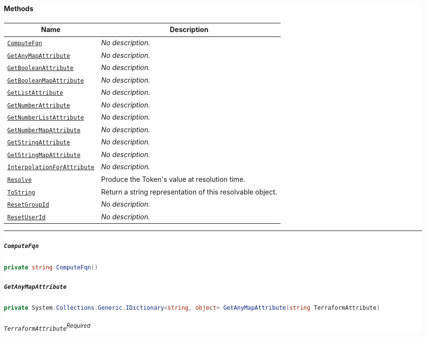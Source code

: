 
#### Methods <a name="Methods" id="Methods"></a>

| **Name** | **Description** |
| --- | --- |
| <code><a href="#@cdktf/provider-gitlab.dataGitlabProjectProtectedTags.DataGitlabProjectProtectedTagsProtectedTagsCreateAccessLevelsOutputReference.computeFqn">ComputeFqn</a></code> | *No description.* |
| <code><a href="#@cdktf/provider-gitlab.dataGitlabProjectProtectedTags.DataGitlabProjectProtectedTagsProtectedTagsCreateAccessLevelsOutputReference.getAnyMapAttribute">GetAnyMapAttribute</a></code> | *No description.* |
| <code><a href="#@cdktf/provider-gitlab.dataGitlabProjectProtectedTags.DataGitlabProjectProtectedTagsProtectedTagsCreateAccessLevelsOutputReference.getBooleanAttribute">GetBooleanAttribute</a></code> | *No description.* |
| <code><a href="#@cdktf/provider-gitlab.dataGitlabProjectProtectedTags.DataGitlabProjectProtectedTagsProtectedTagsCreateAccessLevelsOutputReference.getBooleanMapAttribute">GetBooleanMapAttribute</a></code> | *No description.* |
| <code><a href="#@cdktf/provider-gitlab.dataGitlabProjectProtectedTags.DataGitlabProjectProtectedTagsProtectedTagsCreateAccessLevelsOutputReference.getListAttribute">GetListAttribute</a></code> | *No description.* |
| <code><a href="#@cdktf/provider-gitlab.dataGitlabProjectProtectedTags.DataGitlabProjectProtectedTagsProtectedTagsCreateAccessLevelsOutputReference.getNumberAttribute">GetNumberAttribute</a></code> | *No description.* |
| <code><a href="#@cdktf/provider-gitlab.dataGitlabProjectProtectedTags.DataGitlabProjectProtectedTagsProtectedTagsCreateAccessLevelsOutputReference.getNumberListAttribute">GetNumberListAttribute</a></code> | *No description.* |
| <code><a href="#@cdktf/provider-gitlab.dataGitlabProjectProtectedTags.DataGitlabProjectProtectedTagsProtectedTagsCreateAccessLevelsOutputReference.getNumberMapAttribute">GetNumberMapAttribute</a></code> | *No description.* |
| <code><a href="#@cdktf/provider-gitlab.dataGitlabProjectProtectedTags.DataGitlabProjectProtectedTagsProtectedTagsCreateAccessLevelsOutputReference.getStringAttribute">GetStringAttribute</a></code> | *No description.* |
| <code><a href="#@cdktf/provider-gitlab.dataGitlabProjectProtectedTags.DataGitlabProjectProtectedTagsProtectedTagsCreateAccessLevelsOutputReference.getStringMapAttribute">GetStringMapAttribute</a></code> | *No description.* |
| <code><a href="#@cdktf/provider-gitlab.dataGitlabProjectProtectedTags.DataGitlabProjectProtectedTagsProtectedTagsCreateAccessLevelsOutputReference.interpolationForAttribute">InterpolationForAttribute</a></code> | *No description.* |
| <code><a href="#@cdktf/provider-gitlab.dataGitlabProjectProtectedTags.DataGitlabProjectProtectedTagsProtectedTagsCreateAccessLevelsOutputReference.resolve">Resolve</a></code> | Produce the Token's value at resolution time. |
| <code><a href="#@cdktf/provider-gitlab.dataGitlabProjectProtectedTags.DataGitlabProjectProtectedTagsProtectedTagsCreateAccessLevelsOutputReference.toString">ToString</a></code> | Return a string representation of this resolvable object. |
| <code><a href="#@cdktf/provider-gitlab.dataGitlabProjectProtectedTags.DataGitlabProjectProtectedTagsProtectedTagsCreateAccessLevelsOutputReference.resetGroupId">ResetGroupId</a></code> | *No description.* |
| <code><a href="#@cdktf/provider-gitlab.dataGitlabProjectProtectedTags.DataGitlabProjectProtectedTagsProtectedTagsCreateAccessLevelsOutputReference.resetUserId">ResetUserId</a></code> | *No description.* |

---

##### `ComputeFqn` <a name="ComputeFqn" id="@cdktf/provider-gitlab.dataGitlabProjectProtectedTags.DataGitlabProjectProtectedTagsProtectedTagsCreateAccessLevelsOutputReference.computeFqn"></a>

```csharp
private string ComputeFqn()
```

##### `GetAnyMapAttribute` <a name="GetAnyMapAttribute" id="@cdktf/provider-gitlab.dataGitlabProjectProtectedTags.DataGitlabProjectProtectedTagsProtectedTagsCreateAccessLevelsOutputReference.getAnyMapAttribute"></a>

```csharp
private System.Collections.Generic.IDictionary<string, object> GetAnyMapAttribute(string TerraformAttribute)
```

###### `TerraformAttribute`<sup>Required</sup> <a name="TerraformAttribute" id="@cdktf/provider-gitlab.dataGitlabProjectProtectedTags.DataGitlabProjectProtectedTagsProtectedTagsCreateAccessLevelsOutputReference.getAnyMapAttribute.parameter.terraformAttribute"></a>
